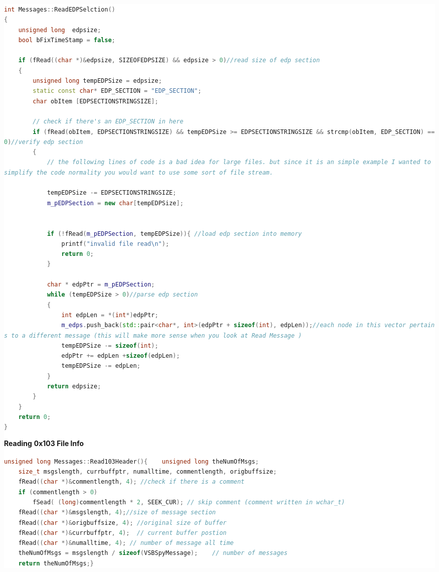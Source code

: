 ```cpp
int Messages::ReadEDPSelction()
{
    unsigned long  edpsize;	
    bool bFixTimeStamp = false;

    if (fRead((char *)&edpsize, SIZEOFEDPSIZE) && edpsize > 0)//read size of edp section
    {
		unsigned long tempEDPSize = edpsize;
        static const char* EDP_SECTION = "EDP_SECTION"; 
		char obItem [EDPSECTIONSTRINGSIZE];  

        // check if there's an EDP_SECTION in here
        if (fRead(obItem, EDPSECTIONSTRINGSIZE) && tempEDPSize >= EDPSECTIONSTRINGSIZE && strcmp(obItem, EDP_SECTION) == 0)//verify edp section
        {
			// the following lines of code is a bad idea for large files. but since it is an simple example I wanted to simplify the code normality you would want to use some sort of file stream. 

			tempEDPSize -= EDPSECTIONSTRINGSIZE;
			m_pEDPSection = new char[tempEDPSize];             
            
			
			if (!fRead(m_pEDPSection, tempEDPSize)){ //load edp section into memory
				printf("invalid file read\n");
				return 0;
			}

			char * edpPtr = m_pEDPSection;			
            while (tempEDPSize > 0)//parse edp section
            {
                int edpLen = *(int*)edpPtr;
                m_edps.push_back(std::pair<char*, int>(edpPtr + sizeof(int), edpLen));//each node in this vector pertains to a different message (this will make more sense when you look at Read Message )
                tempEDPSize -= sizeof(int);
                edpPtr += edpLen +sizeof(edpLen);			
                tempEDPSize -= edpLen;
            }
            return edpsize;
        }
    }
    return 0;
}
```

**Reading** **0x103 File Info**

```cpp
unsigned long Messages::Read103Header(){    unsigned long theNumOfMsgs;
    size_t msgslength, currbuffptr, numalltime, commentlength, origbuffsize;
    fRead((char *)&commentlength, 4); //check if there is a comment
    if (commentlength > 0)
        fSead( (long)commentlength * 2, SEEK_CUR); // skip comment (comment written in wchar_t)
    fRead((char *)&msgslength, 4);//size of message section 
    fRead((char *)&origbuffsize, 4); //original size of buffer
    fRead((char *)&currbuffptr, 4);  // current buffer postion 
    fRead((char *)&numalltime, 4); // number of message all time
    theNumOfMsgs = msgslength / sizeof(VSBSpyMessage);    // number of messages
    return theNumOfMsgs;}
```

